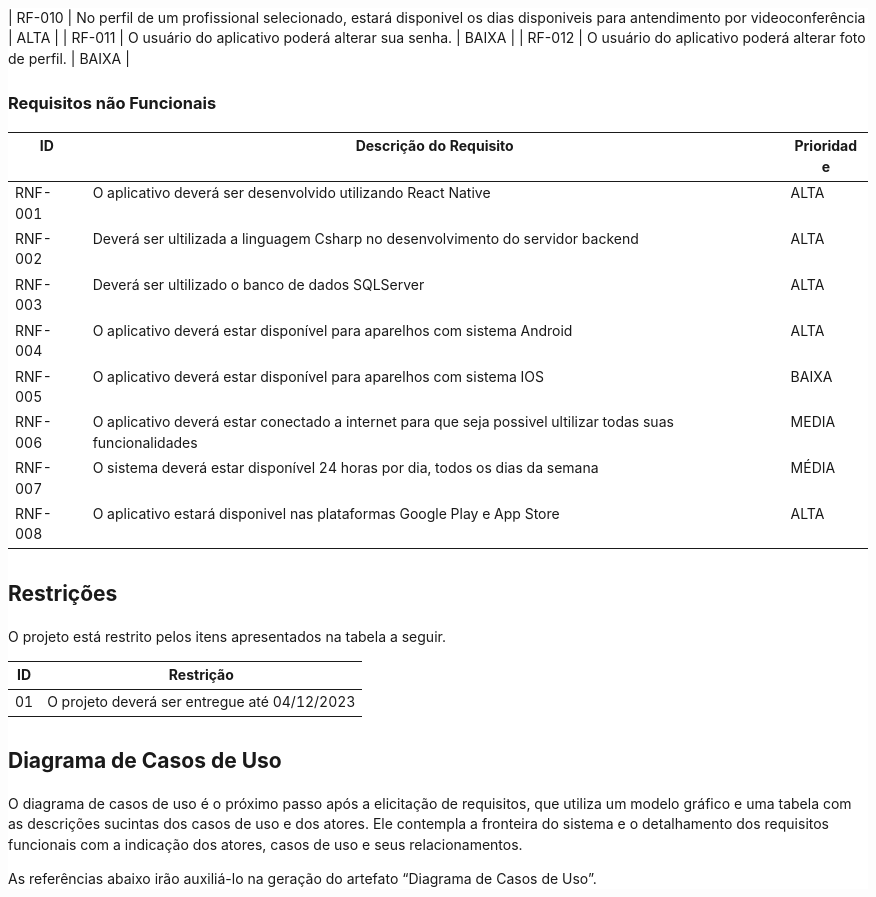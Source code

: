 | RF-010 | No perfil de um profissional selecionado, estará disponivel os dias disponiveis para antendimento por videoconferência                                 | ALTA       |
| RF-011 | O usuário do aplicativo poderá alterar sua senha.                                                                                                      | BAIXA      |
| RF-012 | O usuário do aplicativo poderá alterar foto de perfil.                                                                                                 | BAIXA      |

### Requisitos não Funcionais

| ID      | Descrição do Requisito                                                                                     | Prioridade |
| ------- | ---------------------------------------------------------------------------------------------------------- | ---------- |
| RNF-001 | O aplicativo deverá ser desenvolvido utilizando React Native                                               | ALTA       |
| RNF-002 | Deverá ser ultilizada a linguagem Csharp no desenvolvimento do servidor backend                            | ALTA       |
| RNF-003 | Deverá ser ultilizado o banco de dados SQLServer                                                           | ALTA       |
| RNF-004 | O aplicativo deverá estar disponível para aparelhos com sistema Android                                    | ALTA       |
| RNF-005 | O aplicativo deverá estar disponível para aparelhos com sistema IOS                                        | BAIXA      |
| RNF-006 | O aplicativo deverá estar conectado a internet para que seja possivel ultilizar todas suas funcionalidades | MEDIA      |
| RNF-007 | O sistema deverá estar disponível 24 horas por dia, todos os dias da semana                                | MÉDIA      |
| RNF-008 | O aplicativo estará disponivel nas plataformas Google Play e App Store                                     | ALTA       |

## Restrições

O projeto está restrito pelos itens apresentados na tabela a seguir.

| ID  | Restrição                                    |
| --- | -------------------------------------------- |
| 01  | O projeto deverá ser entregue até 04/12/2023 |

## Diagrama de Casos de Uso

O diagrama de casos de uso é o próximo passo após a elicitação de requisitos, que utiliza um modelo gráfico e uma tabela com as descrições sucintas dos casos de uso e dos atores. Ele contempla a fronteira do sistema e o detalhamento dos requisitos funcionais com a indicação dos atores, casos de uso e seus relacionamentos.

As referências abaixo irão auxiliá-lo na geração do artefato “Diagrama de Casos de Uso”.

 <p align="center">
 